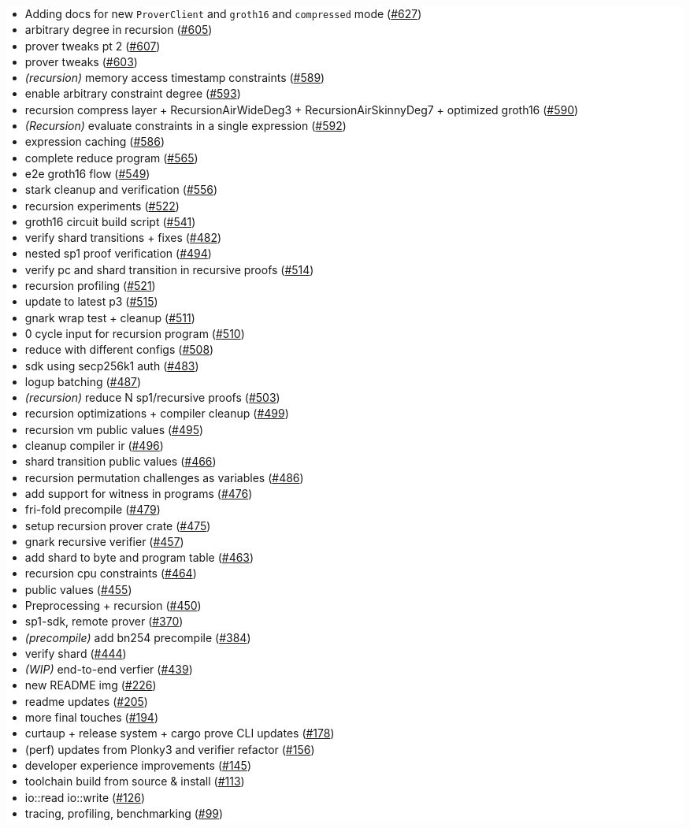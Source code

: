 - Adding docs for new `ProverClient` and `groth16` and `compressed` mode ([#627](https://github.com/succinctlabs/sp1/pull/627))
- arbitrary degree in recursion ([#605](https://github.com/succinctlabs/sp1/pull/605))
- prover tweaks pt 2 ([#607](https://github.com/succinctlabs/sp1/pull/607))
- prover tweaks ([#603](https://github.com/succinctlabs/sp1/pull/603))
- _(recursion)_ memory access timestamp constraints ([#589](https://github.com/succinctlabs/sp1/pull/589))
- enable arbitrary constraint degree ([#593](https://github.com/succinctlabs/sp1/pull/593))
- recursion compress layer + RecursionAirWideDeg3 + RecursionAirSkinnyDeg7 + optimized groth16 ([#590](https://github.com/succinctlabs/sp1/pull/590))
- _(Recursion)_ evaluate constraints in a single expression ([#592](https://github.com/succinctlabs/sp1/pull/592))
- expression caching ([#586](https://github.com/succinctlabs/sp1/pull/586))
- complete reduce program ([#565](https://github.com/succinctlabs/sp1/pull/565))
- e2e groth16 flow ([#549](https://github.com/succinctlabs/sp1/pull/549))
- stark cleanup and verification ([#556](https://github.com/succinctlabs/sp1/pull/556))
- recursion experiments ([#522](https://github.com/succinctlabs/sp1/pull/522))
- groth16 circuit build script ([#541](https://github.com/succinctlabs/sp1/pull/541))
- verify shard transitions + fixes ([#482](https://github.com/succinctlabs/sp1/pull/482))
- nested sp1 proof verification ([#494](https://github.com/succinctlabs/sp1/pull/494))
- verify pc and shard transition in recursive proofs ([#514](https://github.com/succinctlabs/sp1/pull/514))
- recursion profiling ([#521](https://github.com/succinctlabs/sp1/pull/521))
- update to latest p3 ([#515](https://github.com/succinctlabs/sp1/pull/515))
- gnark wrap test + cleanup ([#511](https://github.com/succinctlabs/sp1/pull/511))
- 0 cycle input for recursion program ([#510](https://github.com/succinctlabs/sp1/pull/510))
- reduce with different configs ([#508](https://github.com/succinctlabs/sp1/pull/508))
- sdk using secp256k1 auth ([#483](https://github.com/succinctlabs/sp1/pull/483))
- logup batching ([#487](https://github.com/succinctlabs/sp1/pull/487))
- _(recursion)_ reduce N sp1/recursive proofs ([#503](https://github.com/succinctlabs/sp1/pull/503))
- recursion optimizations + compiler cleanup ([#499](https://github.com/succinctlabs/sp1/pull/499))
- recursion vm public values ([#495](https://github.com/succinctlabs/sp1/pull/495))
- cleanup compiler ir ([#496](https://github.com/succinctlabs/sp1/pull/496))
- shard transition public values ([#466](https://github.com/succinctlabs/sp1/pull/466))
- recursion permutation challenges as variables ([#486](https://github.com/succinctlabs/sp1/pull/486))
- add support for witness in programs ([#476](https://github.com/succinctlabs/sp1/pull/476))
- fri-fold precompile ([#479](https://github.com/succinctlabs/sp1/pull/479))
- setup recursion prover crate ([#475](https://github.com/succinctlabs/sp1/pull/475))
- gnark recursive verifier ([#457](https://github.com/succinctlabs/sp1/pull/457))
- add shard to byte and program table ([#463](https://github.com/succinctlabs/sp1/pull/463))
- recursion cpu constraints ([#464](https://github.com/succinctlabs/sp1/pull/464))
- public values ([#455](https://github.com/succinctlabs/sp1/pull/455))
- Preprocessing + recursion ([#450](https://github.com/succinctlabs/sp1/pull/450))
- sp1-sdk, remote prover ([#370](https://github.com/succinctlabs/sp1/pull/370))
- _(precompile)_ add bn254 precompile ([#384](https://github.com/succinctlabs/sp1/pull/384))
- verify shard ([#444](https://github.com/succinctlabs/sp1/pull/444))
- _(WIP)_ end-to-end verfier ([#439](https://github.com/succinctlabs/sp1/pull/439))
- new README img ([#226](https://github.com/succinctlabs/sp1/pull/226))
- readme updates ([#205](https://github.com/succinctlabs/sp1/pull/205))
- more final touches ([#194](https://github.com/succinctlabs/sp1/pull/194))
- curtaup + release system + cargo prove CLI updates ([#178](https://github.com/succinctlabs/sp1/pull/178))
- (perf) updates from Plonky3 and verifier refactor ([#156](https://github.com/succinctlabs/sp1/pull/156))
- developer experience improvements ([#145](https://github.com/succinctlabs/sp1/pull/145))
- toolchain build from source & install ([#113](https://github.com/succinctlabs/sp1/pull/113))
- io::read io::write ([#126](https://github.com/succinctlabs/sp1/pull/126))
- tracing, profiling, benchmarking ([#99](https://github.com/succinctlabs/sp1/pull/99))
